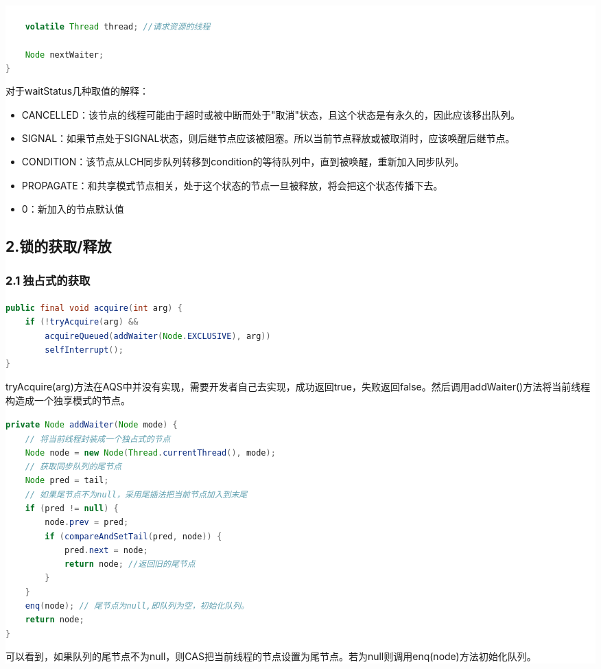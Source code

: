 ```java

    volatile Thread thread; //请求资源的线程

    Node nextWaiter;
}
```

对于waitStatus几种取值的解释：

* CANCELLED：该节点的线程可能由于超时或被中断而处于"取消"状态，且这个状态是有永久的，因此应该移出队列。

* SIGNAL：如果节点处于SIGNAL状态，则后继节点应该被阻塞。所以当前节点释放或被取消时，应该唤醒后继节点。

* CONDITION：该节点从LCH同步队列转移到condition的等待队列中，直到被唤醒，重新加入同步队列。

* PROPAGATE：和共享模式节点相关，处于这个状态的节点一旦被释放，将会把这个状态传播下去。

* 0：新加入的节点默认值



## 2.锁的获取/释放

### 2.1 独占式的获取

```java
public final void acquire(int arg) {
    if (!tryAcquire(arg) &&
        acquireQueued(addWaiter(Node.EXCLUSIVE), arg))
        selfInterrupt();
}
```

tryAcquire(arg)方法在AQS中并没有实现，需要开发者自己去实现，成功返回true，失败返回false。然后调用addWaiter()方法将当前线程构造成一个独享模式的节点。

```java
private Node addWaiter(Node mode) {
    // 将当前线程封装成一个独占式的节点
    Node node = new Node(Thread.currentThread(), mode);
  	// 获取同步队列的尾节点
    Node pred = tail;
    // 如果尾节点不为null，采用尾插法把当前节点加入到末尾
    if (pred != null) {
        node.prev = pred;
        if (compareAndSetTail(pred, node)) {
            pred.next = node;
            return node; //返回旧的尾节点
        }
    }
    enq(node); // 尾节点为null,即队列为空，初始化队列。
    return node;
}
```

可以看到，如果队列的尾节点不为null，则CAS把当前线程的节点设置为尾节点。若为null则调用enq(node)方法初始化队列。
